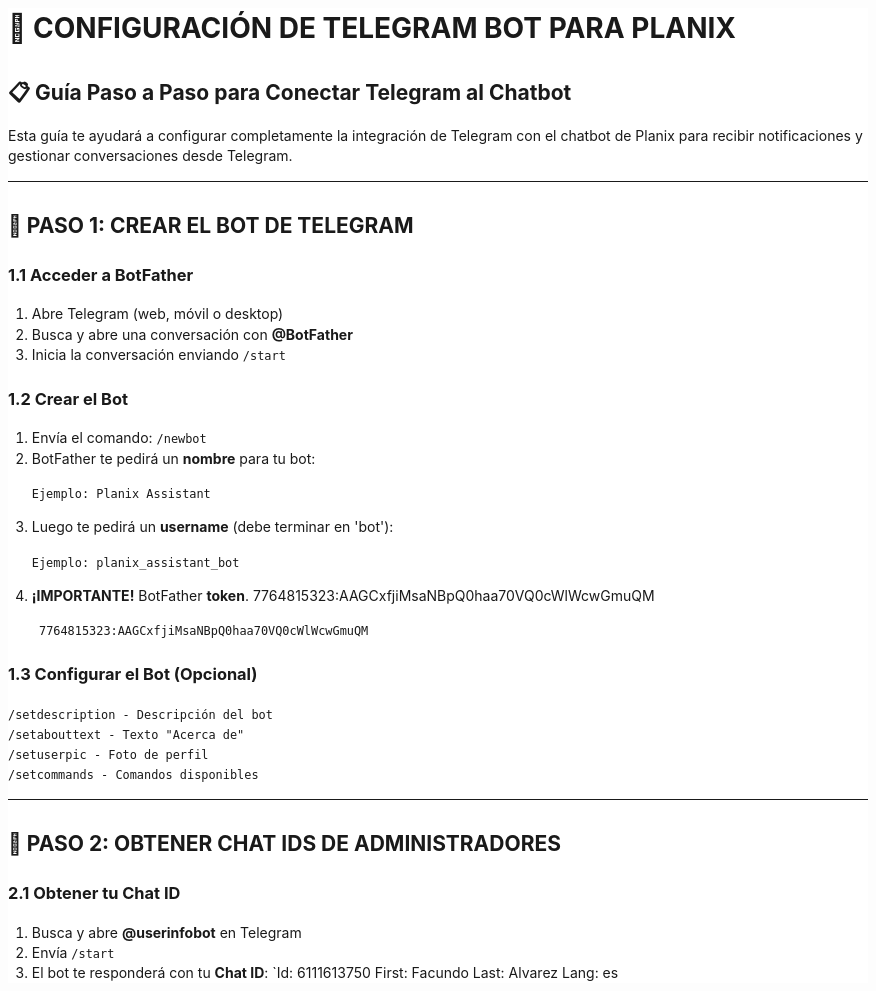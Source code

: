 # 🤖 CONFIGURACIÓN DE TELEGRAM BOT PARA PLANIX

## 📋 Guía Paso a Paso para Conectar Telegram al Chatbot

Esta guía te ayudará a configurar completamente la integración de Telegram con el chatbot de Planix para recibir notificaciones y gestionar conversaciones desde Telegram.

---

## 🎯 **PASO 1: CREAR EL BOT DE TELEGRAM**

### 1.1 Acceder a BotFather

1. Abre Telegram (web, móvil o desktop)
2. Busca y abre una conversación con **@BotFather**
3. Inicia la conversación enviando `/start`

### 1.2 Crear el Bot

1. Envía el comando: `/newbot`
2. BotFather te pedirá un **nombre** para tu bot:
   ```
   Ejemplo: Planix Assistant
   ```
3. Luego te pedirá un **username** (debe terminar en 'bot'):
   ```
   Ejemplo: planix_assistant_bot
   ```
4. **¡IMPORTANTE!** BotFather **token**. 7764815323:AAGCxfjiMsaNBpQ0haa70VQ0cWlWcwGmuQM
   ```
    7764815323:AAGCxfjiMsaNBpQ0haa70VQ0cWlWcwGmuQM
   ```

### 1.3 Configurar el Bot (Opcional)

```
/setdescription - Descripción del bot
/setabouttext - Texto "Acerca de"
/setuserpic - Foto de perfil
/setcommands - Comandos disponibles
```

---

## 🔧 **PASO 2: OBTENER CHAT IDS DE ADMINISTRADORES**

### 2.1 Obtener tu Chat ID

1. Busca y abre **@userinfobot** en Telegram
2. Envía `/start`
3. El bot te responderá con tu **Chat ID**:
   `Id: 6111613750
   First: Facundo
   Last: Alvarez
   Lang: es
